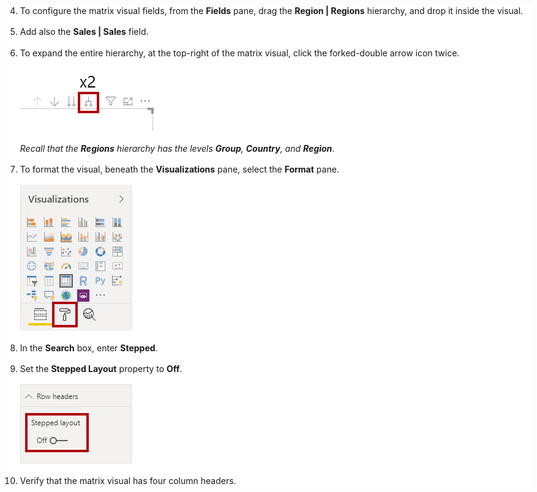 4. To configure the matrix visual fields, from the **Fields** pane, drag the **Region | Regions** hierarchy, and drop it inside the visual.

5. Add also the **Sales | Sales** field.

6. To expand the entire hierarchy, at the top-right of the matrix visual, click the forked-double arrow icon twice.

	![Picture 47](Linked_image_Files/PowerBI_Lab06B_image3.png)

	*Recall that the **Regions** hierarchy has the levels **Group**, **Country**, and **Region***.

7. To format the visual, beneath the **Visualizations** pane, select the **Format** pane.

	![Picture 48](Linked_image_Files/PowerBI_Lab06B_image4.png)

8. In the **Search** box, enter **Stepped**.

9. Set the **Stepped Layout** property to **Off**.

	![Picture 49](Linked_image_Files/PowerBI_Lab06B_image5.png)

10. Verify that the matrix visual has four column headers.
